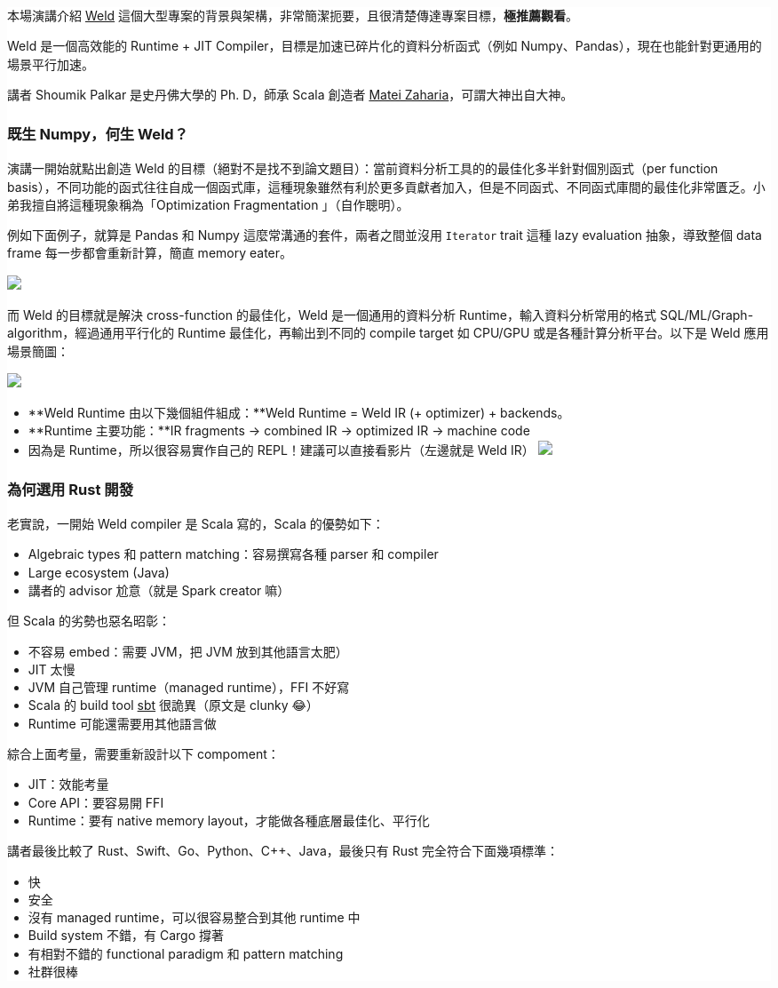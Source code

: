 本場演講介紹 [Weld](https://weld.rs) 這個大型專案的背景與架構，非常簡潔扼要，且很清楚傳達專案目標，**極推薦觀看**。

Weld 是一個高效能的 Runtime + JIT Compiler，目標是加速已碎片化的資料分析函式（例如 Numpy、Pandas），現在也能針對更通用的場景平行加速。

講者 Shoumik Palkar 是史丹佛大學的 Ph. D，師承 Scala 創造者 [Matei Zaharia](https://github.com/mateiz)，可謂大神出自大神。

### 既生 Numpy，何生 Weld？

演講一開始就點出創造 Weld 的目標（絕對不是找不到論文題目）：當前資料分析工具的的最佳化多半針對個別函式（per function basis），不同功能的函式往往自成一個函式庫，這種現象雖然有利於更多貢獻者加入，但是不同函式、不同函式庫間的最佳化非常匱乏。小弟我擅自將這種現象稱為「Optimization Fragmentation 」（自作聰明）。

例如下面例子，就算是 Pandas 和 Numpy 這麼常溝通的套件，兩者之間並沒用 `Iterator` trait 這種 lazy evaluation 抽象，導致整個 data frame 每一步都會重新計算，簡直 memory eater。

![](image-20190926210646484.png)

而 Weld 的目標就是解決 cross-function 的最佳化，Weld 是一個通用的資料分析 Runtime，輸入資料分析常用的格式 SQL/ML/Graph-algorithm，經過通用平行化的 Runtime 最佳化，再輸出到不同的 compile target 如 CPU/GPU 或是各種計算分析平台。以下是 Weld 應用場景簡圖：

![](image-20190926210803575.png)



- **Weld Runtime 由以下幾個組件組成：**Weld Runtime = Weld IR (+ optimizer) + backends。
- **Runtime 主要功能：**IR fragments -> combined IR -> optimized IR -> machine code
- 因為是 Runtime，所以很容易實作自己的 REPL！建議可以直接看影片（左邊就是 Weld IR）
  ![](image-20190926212225868.png)

### 為何選用 Rust 開發

老實說，一開始 Weld compiler 是 Scala 寫的，Scala 的優勢如下：

- Algebraic types 和 pattern matching：容易撰寫各種 parser 和 compiler
- Large ecosystem (Java)
- 講者的 advisor 尬意（就是 Spark creator 嘛）

但 Scala 的劣勢也惡名昭彰：

- 不容易 embed：需要 JVM，把 JVM 放到其他語言太肥）
- JIT 太慢
- JVM 自己管理 runtime（managed runtime），FFI 不好寫
- Scala 的 build tool [sbt](https://www.scala-sbt.org/) 很詭異（原文是 clunky 😂）
- Runtime 可能還需要用其他語言做

綜合上面考量，需要重新設計以下 compoment：

- JIT：效能考量
- Core API：要容易開 FFI
- Runtime：要有 native memory layout，才能做各種底層最佳化、平行化

講者最後比較了 Rust、Swift、Go、Python、C++、Java，最後只有 Rust 完全符合下面幾項標準：

- 快
- 安全
- 沒有 managed runtime，可以很容易整合到其他 runtime 中
- Build system 不錯，有 Cargo 撐著
- 有相對不錯的 functional paradigm 和 pattern matching
- 社群很棒
